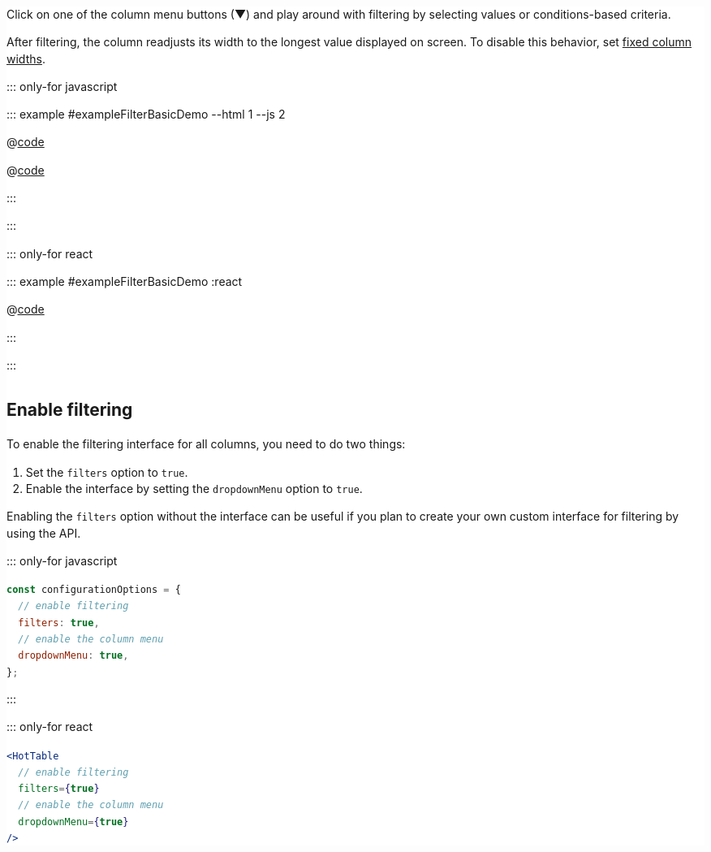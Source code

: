 Click on one of the column menu buttons (▼) and play around with filtering by selecting values or
conditions-based criteria.

After filtering, the column readjusts its width to the longest value displayed on screen. To disable
this behavior, set
[fixed column widths](@/guides/columns/column-width/column-width.md#set-the-column-width-as-a-constant).

::: only-for javascript

::: example #exampleFilterBasicDemo --html 1 --js 2

@[code](@/content/guides/columns/column-filter/javascript/exampleFilterBasicDemo.html)

@[code](@/content/guides/columns/column-filter/javascript/exampleFilterBasicDemo.js)

:::

:::

::: only-for react

::: example #exampleFilterBasicDemo :react

@[code](@/content/guides/columns/column-filter/react/exampleFilterBasicDemo.jsx)

:::

:::

## Enable filtering

To enable the filtering interface for all columns, you need to do two things:

1. Set the `filters` option to `true`.
2. Enable the interface by setting the `dropdownMenu` option to `true`.

Enabling the `filters` option without the interface can be useful if you plan to create your own
custom interface for filtering by using the API.

::: only-for javascript

```js
const configurationOptions = {
  // enable filtering
  filters: true,
  // enable the column menu
  dropdownMenu: true,
};
```

:::

::: only-for react

```jsx
<HotTable
  // enable filtering
  filters={true}
  // enable the column menu
  dropdownMenu={true}
/>
```
